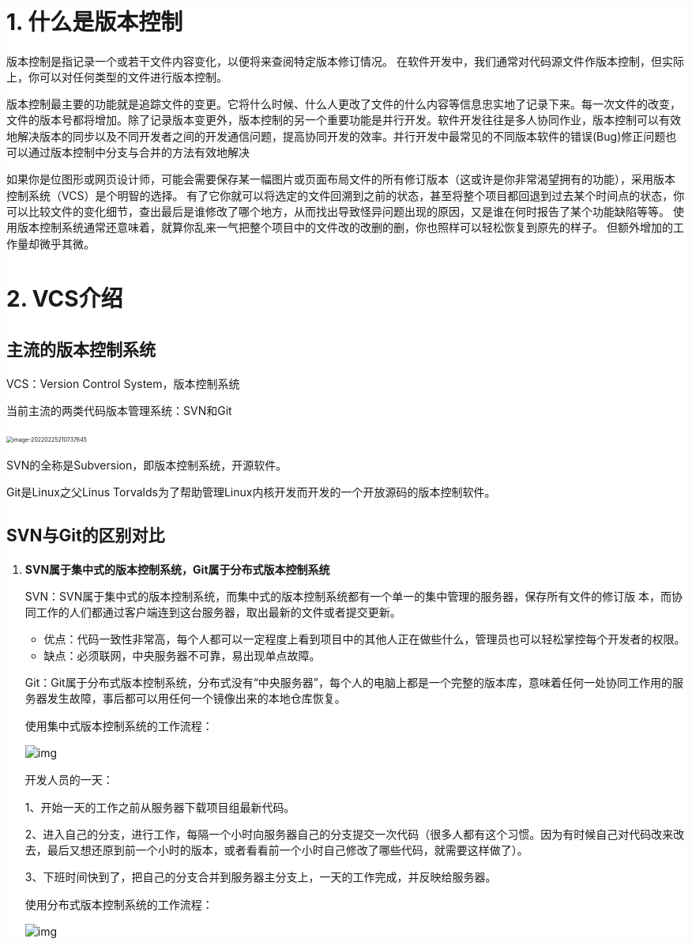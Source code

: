 # 1. 什么是版本控制

版本控制是指记录一个或若干文件内容变化，以便将来查阅特定版本修订情况。 在软件开发中，我们通常对代码源文件作版本控制，但实际上，你可以对任何类型的文件进行版本控制。

版本控制最主要的功能就是追踪文件的变更。它将什么时候、什么人更改了文件的什么内容等信息忠实地了记录下来。每一次文件的改变，文件的版本号都将增加。除了记录版本变更外，版本控制的另一个重要功能是并行开发。软件开发往往是多人协同作业，版本控制可以有效地解决版本的同步以及不同开发者之间的开发通信问题，提高协同开发的效率。并行开发中最常见的不同版本软件的错误(Bug)修正问题也可以通过版本控制中分支与合并的方法有效地解决

如果你是位图形或网页设计师，可能会需要保存某一幅图片或页面布局文件的所有修订版本（这或许是你非常渴望拥有的功能），采用版本控制系统（VCS）是个明智的选择。 有了它你就可以将选定的文件回溯到之前的状态，甚至将整个项目都回退到过去某个时间点的状态，你可以比较文件的变化细节，查出最后是谁修改了哪个地方，从而找出导致怪异问题出现的原因，又是谁在何时报告了某个功能缺陷等等。 使用版本控制系统通常还意味着，就算你乱来一气把整个项目中的文件改的改删的删，你也照样可以轻松恢复到原先的样子。 但额外增加的工作量却微乎其微。



# 2. VCS介绍

## 主流的版本控制系统

VCS：Version Control System，版本控制系统

当前主流的两类代码版本管理系统：SVN和Git

<img src="images/image-20220225210737645.png" alt="image-20220225210737645" style="zoom: 50%;" />

SVN的全称是Subversion，即版本控制系统，开源软件。

Git是Linux之父Linus Torvalds为了帮助管理Linux内核开发而开发的一个开放源码的版本控制软件。

## SVN与Git的区别对比

1. **SVN属于集中式的版本控制系统，Git属于分布式版本控制系统**

   SVN：SVN属于集中式的版本控制系统，而集中式的版本控制系统都有一个单一的集中管理的服务器，保存所有文件的修订版 本，而协同工作的人们都通过客户端连到这台服务器，取出最新的文件或者提交更新。

   - 优点：代码一致性非常高，每个人都可以一定程度上看到项目中的其他人正在做些什么，管理员也可以轻松掌控每个开发者的权限。
   - 缺点：必须联网，中央服务器不可靠，易出现单点故障。

   Git：Git属于分布式版本控制系统，分布式没有“中央服务器”，每个人的电脑上都是一个完整的版本库，意味着任何一处协同工作用的服务器发生故障，事后都可以用任何一个镜像出来的本地仓库恢复。

   使用集中式版本控制系统的工作流程：

   ![img](images/1033081-20181019090320905-1665318572.png)

   开发人员的一天：

   1、开始一天的工作之前从服务器下载项目组最新代码。

   2、进入自己的分支，进行工作，每隔一个小时向服务器自己的分支提交一次代码（很多人都有这个习惯。因为有时候自己对代码改来改去，最后又想还原到前一个小时的版本，或者看看前一个小时自己修改了哪些代码，就需要这样做了）。

   3、下班时间快到了，把自己的分支合并到服务器主分支上，一天的工作完成，并反映给服务器。

   

   使用分布式版本控制系统的工作流程：

   ![img](images/1033081-20181019090350415-152791790.png)
